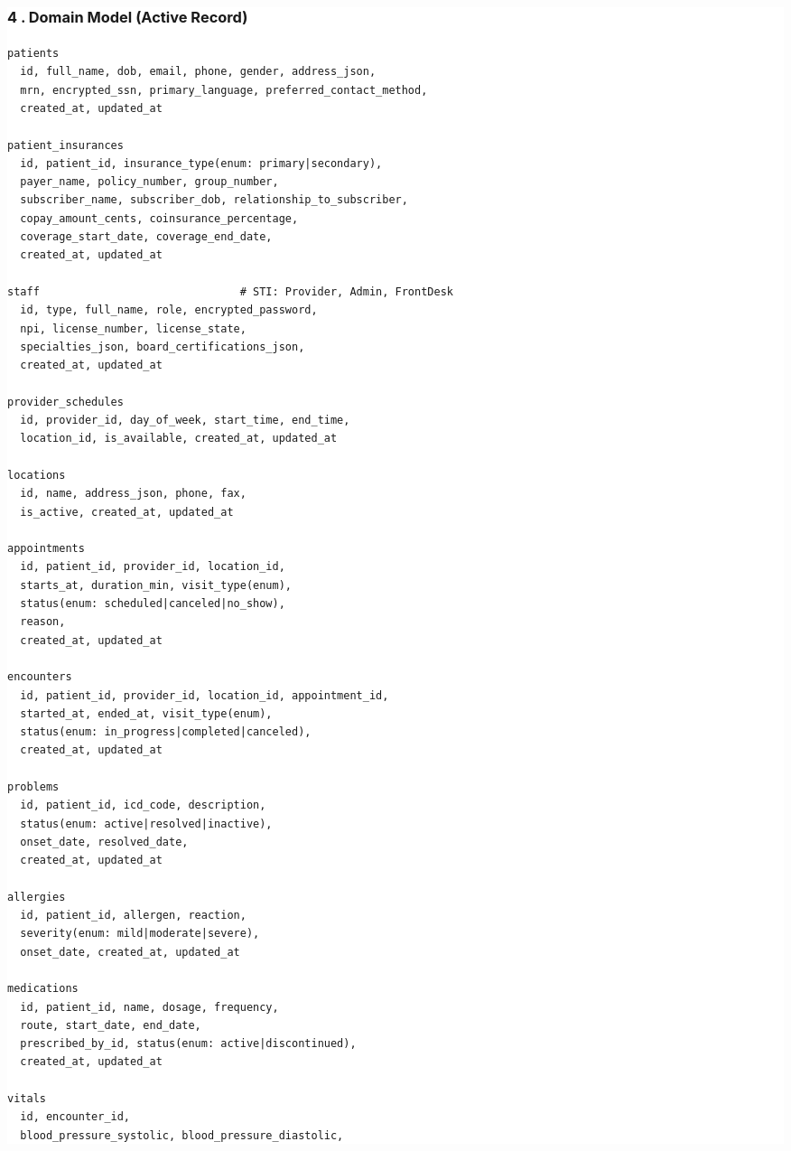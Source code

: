
### 4 . Domain Model (Active Record)

```
patients
  id, full_name, dob, email, phone, gender, address_json, 
  mrn, encrypted_ssn, primary_language, preferred_contact_method,
  created_at, updated_at

patient_insurances
  id, patient_id, insurance_type(enum: primary|secondary), 
  payer_name, policy_number, group_number, 
  subscriber_name, subscriber_dob, relationship_to_subscriber,
  copay_amount_cents, coinsurance_percentage,
  coverage_start_date, coverage_end_date,
  created_at, updated_at

staff                               # STI: Provider, Admin, FrontDesk
  id, type, full_name, role, encrypted_password, 
  npi, license_number, license_state, 
  specialties_json, board_certifications_json,
  created_at, updated_at

provider_schedules
  id, provider_id, day_of_week, start_time, end_time,
  location_id, is_available, created_at, updated_at

locations
  id, name, address_json, phone, fax,
  is_active, created_at, updated_at

appointments
  id, patient_id, provider_id, location_id,
  starts_at, duration_min, visit_type(enum),
  status(enum: scheduled|canceled|no_show), 
  reason,
  created_at, updated_at

encounters
  id, patient_id, provider_id, location_id, appointment_id,
  started_at, ended_at, visit_type(enum),
  status(enum: in_progress|completed|canceled),
  created_at, updated_at

problems
  id, patient_id, icd_code, description,
  status(enum: active|resolved|inactive),
  onset_date, resolved_date,
  created_at, updated_at

allergies
  id, patient_id, allergen, reaction,
  severity(enum: mild|moderate|severe),
  onset_date, created_at, updated_at

medications
  id, patient_id, name, dosage, frequency,
  route, start_date, end_date,
  prescribed_by_id, status(enum: active|discontinued),
  created_at, updated_at

vitals
  id, encounter_id, 
  blood_pressure_systolic, blood_pressure_diastolic,
```
